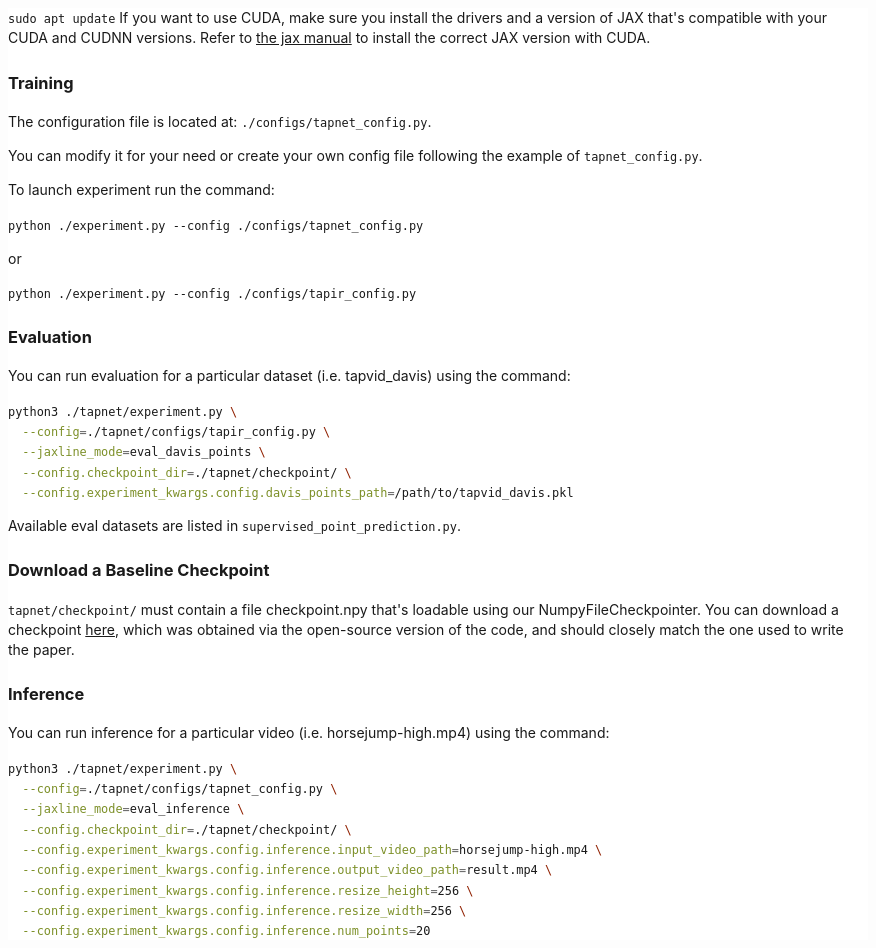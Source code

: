 ```sudo apt update```
If you want to use CUDA, make sure you install the drivers and a version
of JAX that's compatible with your CUDA and CUDNN versions.
Refer to
[the jax manual](https://github.com/google/jax#installation)
to install the correct JAX version with CUDA.

### Training

The configuration file is located at: ```./configs/tapnet_config.py```.

You can modify it for your need or create your own config file following
the example of ```tapnet_config.py```.

To launch experiment run the command:

```python ./experiment.py --config ./configs/tapnet_config.py```

or

```python ./experiment.py --config ./configs/tapir_config.py```

### Evaluation

You can run evaluation for a particular dataset (i.e. tapvid_davis) using the command:

```bash
python3 ./tapnet/experiment.py \
  --config=./tapnet/configs/tapir_config.py \
  --jaxline_mode=eval_davis_points \
  --config.checkpoint_dir=./tapnet/checkpoint/ \
  --config.experiment_kwargs.config.davis_points_path=/path/to/tapvid_davis.pkl
```

Available eval datasets are listed in `supervised_point_prediction.py`.

### Download a Baseline Checkpoint

`tapnet/checkpoint/` must contain a file checkpoint.npy that's loadable
using our NumpyFileCheckpointer. You can download a checkpoint
[here](https://storage.googleapis.com/dm-tapnet/checkpoint.npy), which
was obtained via the open-source version of the code, and should closely match
the one used to write the paper.

### Inference

You can run inference for a particular video (i.e. horsejump-high.mp4) using the command:

```bash
python3 ./tapnet/experiment.py \
  --config=./tapnet/configs/tapnet_config.py \
  --jaxline_mode=eval_inference \
  --config.checkpoint_dir=./tapnet/checkpoint/ \
  --config.experiment_kwargs.config.inference.input_video_path=horsejump-high.mp4 \
  --config.experiment_kwargs.config.inference.output_video_path=result.mp4 \
  --config.experiment_kwargs.config.inference.resize_height=256 \
  --config.experiment_kwargs.config.inference.resize_width=256 \
  --config.experiment_kwargs.config.inference.num_points=20
```
